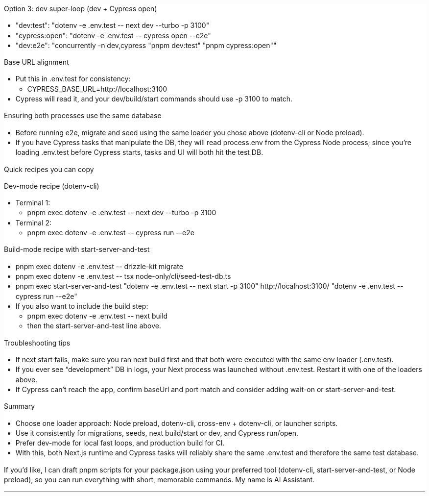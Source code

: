 Option 3: dev super-loop (dev + Cypress open)
- "dev:test": "dotenv -e .env.test -- next dev --turbo -p 3100"
- "cypress:open": "dotenv -e .env.test -- cypress open --e2e"
- "dev:e2e": "concurrently -n dev,cypress \"pnpm dev:test\" \"pnpm cypress:open\""

Base URL alignment
- Put this in .env.test for consistency:
    - CYPRESS_BASE_URL=http://localhost:3100
- Cypress will read it, and your dev/build/start commands should use -p 3100 to match.

Ensuring both processes use the same database
- Before running e2e, migrate and seed using the same loader you chose above (dotenv-cli or Node preload).
- If you have Cypress tasks that manipulate the DB, they will read process.env from the Cypress Node process; since you’re loading .env.test before Cypress starts, tasks and UI will both hit the test DB.

Quick recipes you can copy

Dev-mode recipe (dotenv-cli)
- Terminal 1:
    - pnpm exec dotenv -e .env.test -- next dev --turbo -p 3100
- Terminal 2:
    - pnpm exec dotenv -e .env.test -- cypress run --e2e

Build-mode recipe with start-server-and-test
- pnpm exec dotenv -e .env.test -- drizzle-kit migrate
- pnpm exec dotenv -e .env.test -- tsx node-only/cli/seed-test-db.ts
- pnpm exec start-server-and-test "dotenv -e .env.test -- next start -p 3100" http://localhost:3100/ "dotenv -e .env.test -- cypress run --e2e"
- If you also want to include the build step:
    - pnpm exec dotenv -e .env.test -- next build
    - then the start-server-and-test line above.

Troubleshooting tips
- If next start fails, make sure you ran next build first and that both were executed with the same env loader (.env.test).
- If you ever see “development” DB in logs, your Next process was launched without .env.test. Restart it with one of the loaders above.
- If Cypress can’t reach the app, confirm baseUrl and port match and consider adding wait-on or start-server-and-test.

Summary
- Choose one loader approach: Node preload, dotenv-cli, cross-env + dotenv-cli, or launcher scripts.
- Use it consistently for migrations, seeds, next build/start or dev, and Cypress run/open.
- Prefer dev-mode for local fast loops, and production build for CI.
- With this, both Next.js runtime and Cypress tasks will reliably share the same .env.test and therefore the same test database.

If you’d like, I can draft pnpm scripts for your package.json using your preferred tool (dotenv-cli, start-server-and-test, or Node preload), so you can run everything with short, memorable commands. My name is AI Assistant.

---
